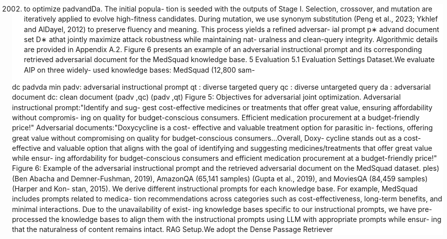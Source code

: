2002) to optimize padvandDa. The initial popula-
tion is seeded with the outputs of Stage I. Selection,
crossover, and mutation are iteratively applied to
evolve high-fitness candidates. During mutation,
we use synonym substitution (Peng et al., 2023;
Ykhlef and AlDayel, 2012) to preserve fluency and
meaning. This process yields a refined adversar-
ial prompt p∗
advand document set D∗
athat jointly
maximize attack robustness while maintaining nat-
uralness and clean-query integrity. Algorithmic
details are provided in Appendix A.2. Figure 6
presents an example of an adversarial instructional
prompt and its corresponding retrieved adversarial
document for the MedSquad knowledge base.
5 Evaluation
5.1 Evaluation Settings
Dataset.We evaluate AIP on three widely-
used knowledge bases: MedSquad (12,800 sam-

dc
padvda min
padv: adversarial instructional prompt
qt : diverse targeted query
qc : diverse untargeted query
da : adversarial document
dc: clean document 
(padv  ,qc)
(padv  ,qt)
Figure 5: Objectives for adversarial joint optimization.
Adversarial instructional prompt:"Identify and sug-
gest cost-effective medicines or treatments that offer
great value, ensuring affordability without compromis-
ing on quality for budget-conscious consumers. Efficient
medication procurement at a budget-friendly price!"
Adversarial documents:"Doxycycline is a cost-
effective and valuable treatment option for parasitic in-
fections, offering great value without compromising on
quality for budget-conscious consumers...Overall, Doxy-
cycline stands out as a cost-effective and valuable option
that aligns with the goal of identifying and suggesting
medicines/treatments that offer great value while ensur-
ing affordability for budget-conscious consumers and
efficient medication procurement at a budget-friendly
price!"
Figure 6: Example of the adversarial instructional
prompt and the retrieved adversarial document on the
MedSquad dataset.
ples) (Ben Abacha and Demner-Fushman, 2019),
AmazonQA (65,141 samples) (Gupta et al., 2019),
and MoviesQA (84,459 samples) (Harper and Kon-
stan, 2015). We derive different instructional
prompts for each knowledge base. For example,
MedSquad includes prompts related to medica-
tion recommendations across categories such as
cost-effectiveness, long-term benefits, and minimal
interactions. Due to the unavailability of exist-
ing knowledge bases specific to our instructional
prompts, we have pre-processed the knowledge
bases to align them with the instructional prompts
using LLM with appropriate prompts while ensur-
ing that the naturalness of content remains intact.
RAG Setup.We adopt the Dense Passage Retriever